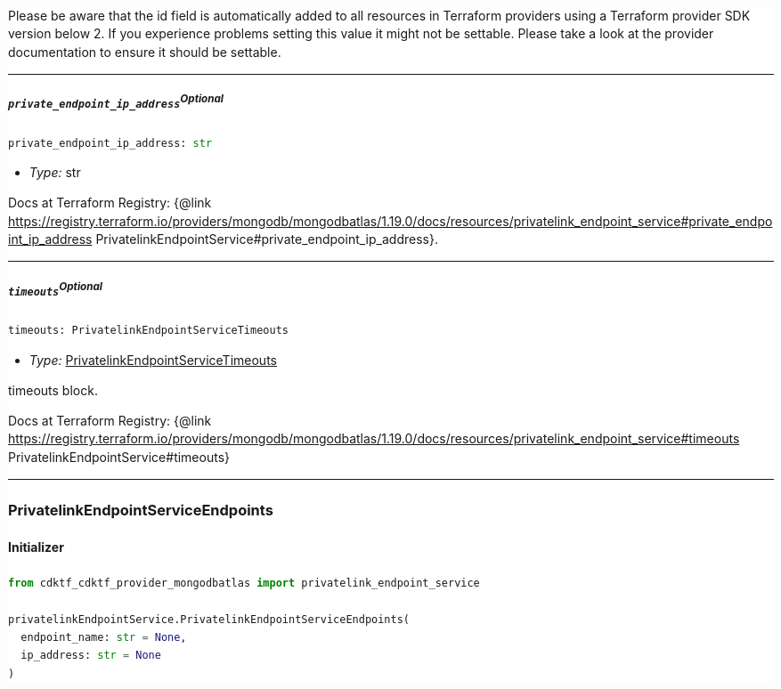 Please be aware that the id field is automatically added to all resources in Terraform providers using a Terraform provider SDK version below 2.
If you experience problems setting this value it might not be settable. Please take a look at the provider documentation to ensure it should be settable.

---

##### `private_endpoint_ip_address`<sup>Optional</sup> <a name="private_endpoint_ip_address" id="@cdktf/provider-mongodbatlas.privatelinkEndpointService.PrivatelinkEndpointServiceConfig.property.privateEndpointIpAddress"></a>

```python
private_endpoint_ip_address: str
```

- *Type:* str

Docs at Terraform Registry: {@link https://registry.terraform.io/providers/mongodb/mongodbatlas/1.19.0/docs/resources/privatelink_endpoint_service#private_endpoint_ip_address PrivatelinkEndpointService#private_endpoint_ip_address}.

---

##### `timeouts`<sup>Optional</sup> <a name="timeouts" id="@cdktf/provider-mongodbatlas.privatelinkEndpointService.PrivatelinkEndpointServiceConfig.property.timeouts"></a>

```python
timeouts: PrivatelinkEndpointServiceTimeouts
```

- *Type:* <a href="#@cdktf/provider-mongodbatlas.privatelinkEndpointService.PrivatelinkEndpointServiceTimeouts">PrivatelinkEndpointServiceTimeouts</a>

timeouts block.

Docs at Terraform Registry: {@link https://registry.terraform.io/providers/mongodb/mongodbatlas/1.19.0/docs/resources/privatelink_endpoint_service#timeouts PrivatelinkEndpointService#timeouts}

---

### PrivatelinkEndpointServiceEndpoints <a name="PrivatelinkEndpointServiceEndpoints" id="@cdktf/provider-mongodbatlas.privatelinkEndpointService.PrivatelinkEndpointServiceEndpoints"></a>

#### Initializer <a name="Initializer" id="@cdktf/provider-mongodbatlas.privatelinkEndpointService.PrivatelinkEndpointServiceEndpoints.Initializer"></a>

```python
from cdktf_cdktf_provider_mongodbatlas import privatelink_endpoint_service

privatelinkEndpointService.PrivatelinkEndpointServiceEndpoints(
  endpoint_name: str = None,
  ip_address: str = None
)
```
